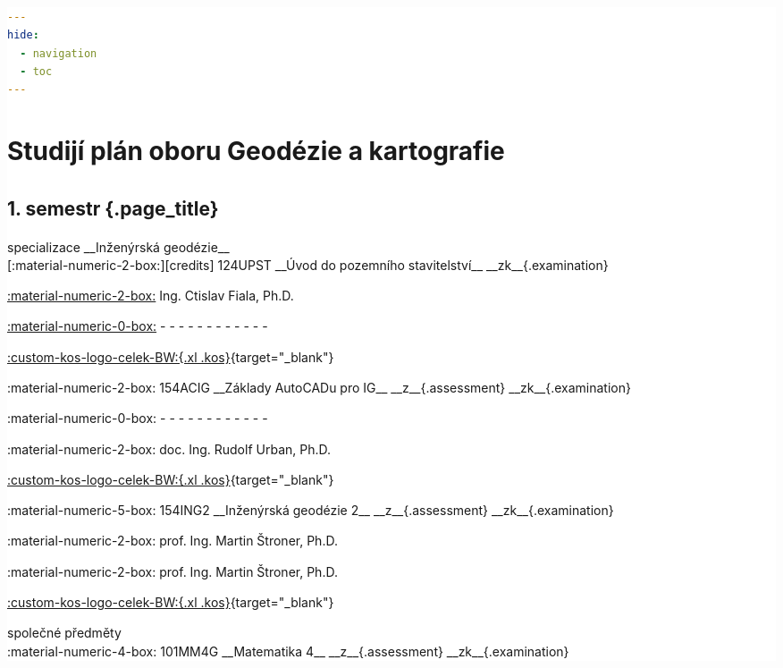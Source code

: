 ```yaml
---
hide:
  - navigation
  - toc
---
```


# Studijí plán oboru Geodézie a kartografie

## 1. semestr {.page_title}

<div class="study_plan" markdown>
<div class="study_plan_item" markdown>
specializace __Inženýrská geodézie__

<div class="course" style="position:relative;" markdown>
[:material-numeric-2-box:][credits] 124UPST __Úvod do pozemního stavitelství__ __zk__{.examination}

[:material-numeric-2-box:][lecture] Ing. Ctislav Fiala, Ph.D.

[:material-numeric-0-box:][practical] - - - - - - - - - - - -

[:custom-kos-logo-celek-BW:{.xl .kos}](https://kos.cvut.cz/course-syllabus/124UPST/B242){target="_blank"}
</div>

<div class="course" markdown>
:material-numeric-2-box: 154ACIG __Základy AutoCADu pro IG__ __z__{.assessment} __zk__{.examination}

:material-numeric-0-box: - - - - - - - - - - - -

:material-numeric-2-box: doc. Ing. Rudolf Urban, Ph.D.

[:custom-kos-logo-celek-BW:{.xl .kos}](https://kos.cvut.cz/course-syllabus/154ACIG/B242){target="_blank"}
</div>

<div class="course" markdown>
:material-numeric-5-box: 154ING2 __Inženýrská geodézie 2__ __z__{.assessment} __zk__{.examination}

:material-numeric-2-box: prof. Ing. Martin Štroner, Ph.D.

:material-numeric-2-box: prof. Ing. Martin Štroner, Ph.D.

[:custom-kos-logo-celek-BW:{.xl .kos}](https://kos.cvut.cz/course-syllabus/154ING2/B242){target="_blank"}
</div>

</div>

<div class="study_plan_item" markdown>
společné předměty

<div class="course" markdown>
:material-numeric-4-box: 101MM4G __Matematika 4__ __z__{.assessment} __zk__{.examination}


[credits]: # "počet kreditů"
[lecture]: # "hodin přednášek"
[practical]: # "hodin cvičení"